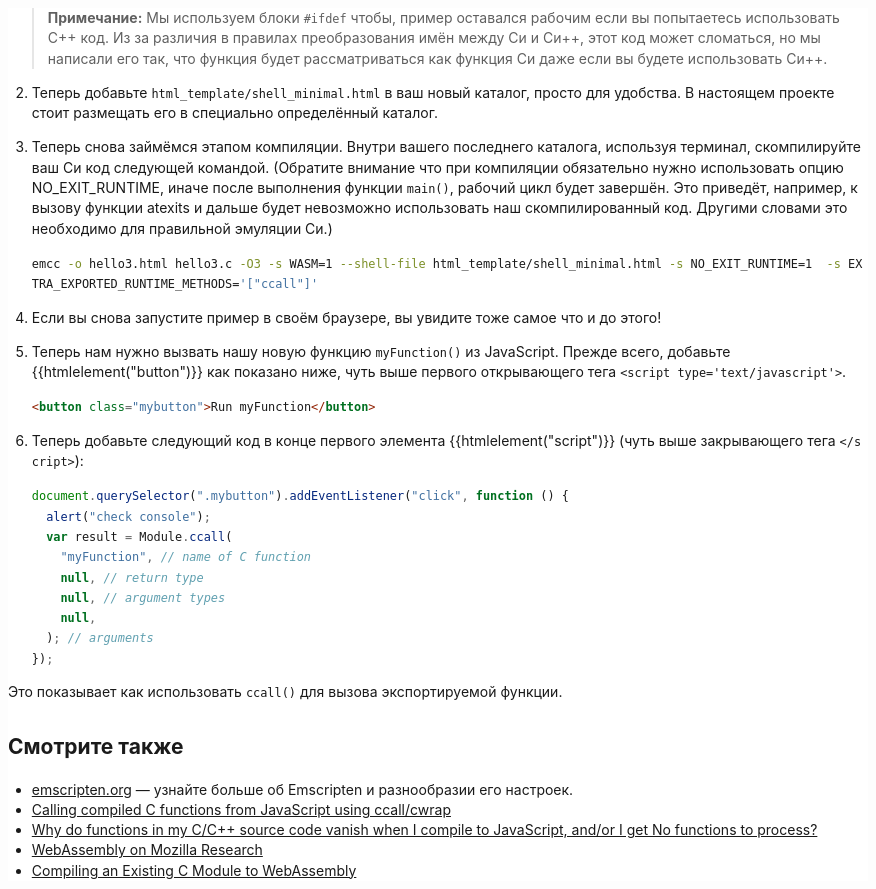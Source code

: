    > **Примечание:** Мы используем блоки `#ifdef` чтобы, пример оставался рабочим если вы попытаетесь использовать C++ код. Из за различия в правилах преобразования имён между Си и Си++, этот код может сломаться, но мы написали его так, что функция будет рассматриваться как функция Си даже если вы будете использовать Си++.

2. Теперь добавьте `html_template/shell_minimal.html` в ваш новый каталог, просто для удобства. В настоящем проекте стоит размещать его в специально определённый каталог.
3. Теперь снова займёмся этапом компиляции. Внутри вашего последнего каталога, используя терминал, скомпилируйте ваш Си код следующей командой. (Обратите внимание что при компиляции обязательно нужно использовать опцию NO_EXIT_RUNTIME, иначе после выполнения функции `main()`, рабочий цикл будет завершён. Это приведёт, например, к вызову функции atexits и дальше будет невозможно использовать наш скомпилированный код. Другими словами это необходимо для правильной эмуляции Си.)

   ```bash
   emcc -o hello3.html hello3.c -O3 -s WASM=1 --shell-file html_template/shell_minimal.html -s NO_EXIT_RUNTIME=1  -s EXTRA_EXPORTED_RUNTIME_METHODS='["ccall"]'
   ```

4. Если вы снова запустите пример в своём браузере, вы увидите тоже самое что и до этого!
5. Теперь нам нужно вызвать нашу новую функцию `myFunction()` из JavaScript. Прежде всего, добавьте {{htmlelement("button")}} как показано ниже, чуть выше первого открывающего тега `<script type='text/javascript'>`.

   ```html
   <button class="mybutton">Run myFunction</button>
   ```

6. Теперь добавьте следующий код в конце первого элемента {{htmlelement("script")}} (чуть выше закрывающего тега `</script>`):

   ```js
   document.querySelector(".mybutton").addEventListener("click", function () {
     alert("check console");
     var result = Module.ccall(
       "myFunction", // name of C function
       null, // return type
       null, // argument types
       null,
     ); // arguments
   });
   ```

Это показывает как использовать `ccall()` для вызова экспортируемой функции.

## Смотрите также

- [emscripten.org](http://emscripten.org/) — узнайте больше об Emscripten и разнообразии его настроек.
- [Calling compiled C functions from JavaScript using ccall/cwrap](https://kripken.github.io/emscripten-site/docs/porting/connecting_cpp_and_javascript/Interacting-with-code.html#calling-compiled-c-functions-from-javascript-using-ccall-cwrap)
- [Why do functions in my C/C++ source code vanish when I compile to JavaScript, and/or I get No functions to process?](https://kripken.github.io/emscripten-site/docs/getting_started/FAQ.html#why-do-functions-in-my-c-c-source-code-vanish-when-i-compile-to-javascript-and-or-i-get-no-functions-to-process)
- [WebAssembly on Mozilla Research](https://research.mozilla.org/webassembly/)
- [Compiling an Existing C Module to WebAssembly](/ru/docs/WebAssembly/existing_C_to_wasm)
